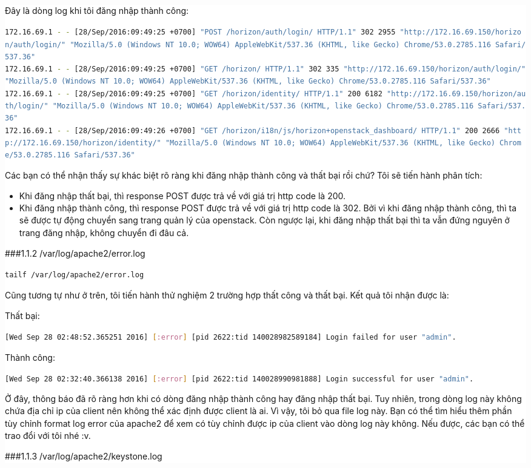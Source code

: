 Đây là dòng log khi tôi đăng nhập thành công: 
```sh
172.16.69.1 - - [28/Sep/2016:09:49:25 +0700] "POST /horizon/auth/login/ HTTP/1.1" 302 2955 "http://172.16.69.150/horizon/auth/login/" "Mozilla/5.0 (Windows NT 10.0; WOW64) AppleWebKit/537.36 (KHTML, like Gecko) Chrome/53.0.2785.116 Safari/537.36"
172.16.69.1 - - [28/Sep/2016:09:49:25 +0700] "GET /horizon/ HTTP/1.1" 302 335 "http://172.16.69.150/horizon/auth/login/" "Mozilla/5.0 (Windows NT 10.0; WOW64) AppleWebKit/537.36 (KHTML, like Gecko) Chrome/53.0.2785.116 Safari/537.36"
172.16.69.1 - - [28/Sep/2016:09:49:25 +0700] "GET /horizon/identity/ HTTP/1.1" 200 6182 "http://172.16.69.150/horizon/auth/login/" "Mozilla/5.0 (Windows NT 10.0; WOW64) AppleWebKit/537.36 (KHTML, like Gecko) Chrome/53.0.2785.116 Safari/537.36"
172.16.69.1 - - [28/Sep/2016:09:49:26 +0700] "GET /horizon/i18n/js/horizon+openstack_dashboard/ HTTP/1.1" 200 2666 "http://172.16.69.150/horizon/identity/" "Mozilla/5.0 (Windows NT 10.0; WOW64) AppleWebKit/537.36 (KHTML, like Gecko) Chrome/53.0.2785.116 Safari/537.36"
```

Các bạn có thể nhận thấy sự khác biệt rõ ràng khi đăng nhập thành công và thất bại rồi chứ?
Tôi sẽ tiến hành phân tích: 
- Khi đăng nhập thất bại, thì response POST được trả về với giá trị http code là 200.
- Khi đăng nhập thành công, thì response POST được trả về với giá trị http code là 302. Bởi vì khi đăng nhập thành công, thì ta 
sẽ được tự động chuyển sang trang quản lý của openstack. Còn ngược lại, khi đăng nhập thất bại thì ta vẫn đứng nguyên ở trang đăng nhập,
không chuyển đi đâu cả.

<a name="error_log"></a>
###1.1.2 /var/log/apache2/error.log

```sh
tailf /var/log/apache2/error.log
```

Cũng tương tự như ở trên, tôi tiến hành thử nghiệm 2 trường hợp thất công và thất bại. Kết quả tôi nhận được là:

Thất bại: 
```sh
[Wed Sep 28 02:48:52.365251 2016] [:error] [pid 2622:tid 140028982589184] Login failed for user "admin".
```

Thành công: 
```sh
[Wed Sep 28 02:32:40.366138 2016] [:error] [pid 2622:tid 140028990981888] Login successful for user "admin".
```

Ở đây, thông báo đã rõ ràng hơn khi có dòng đăng nhập thành công hay đăng nhập thất bại. Tuy nhiên, trong dòng log này không
chứa địa chỉ ip của client nên không thể xác định được client là ai. Vì vậy, tôi bỏ qua file log này. Bạn có thể tìm hiểu thêm
phần tùy chỉnh format log error của apache2 để xem có tùy chỉnh được ip của client vào dòng log này không. Nếu được, các bạn có thể 
trao đổi với tôi nhé :v.

<a name="keystone"></a>
###1.1.3 /var/log/apache2/keystone.log
